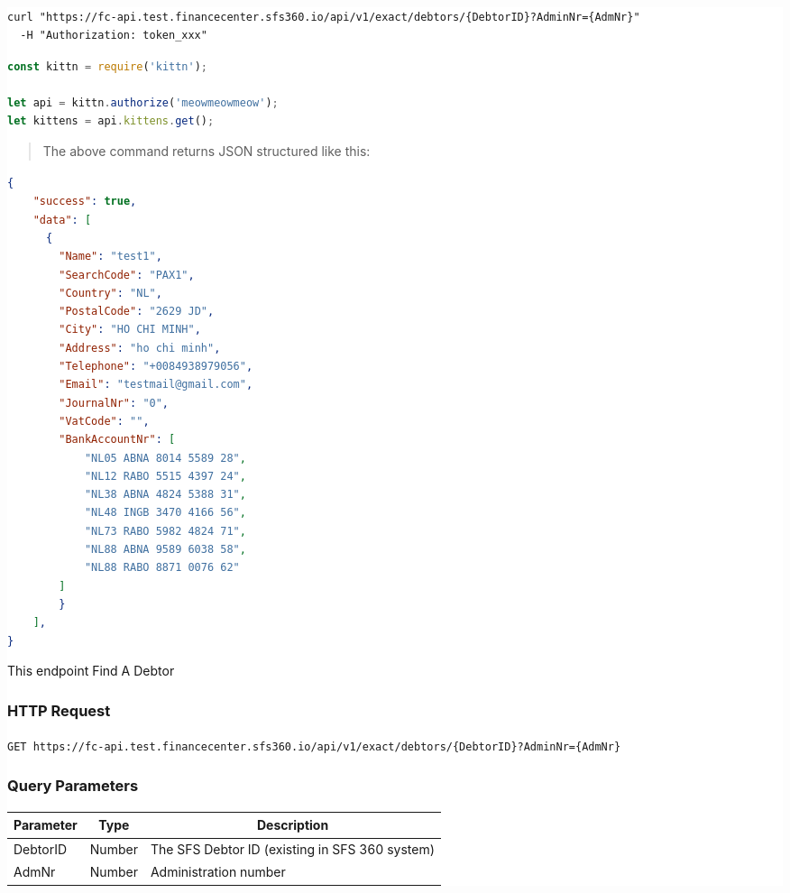 ```shell
curl "https://fc-api.test.financecenter.sfs360.io/api/v1/exact/debtors/{DebtorID}?AdminNr={AdmNr}"
  -H "Authorization: token_xxx"
```

```javascript
const kittn = require('kittn');

let api = kittn.authorize('meowmeowmeow');
let kittens = api.kittens.get();
```

> The above command returns JSON structured like this:

```json
{
    "success": true,
    "data": [
      {
        "Name": "test1",
        "SearchCode": "PAX1",
        "Country": "NL",
        "PostalCode": "2629 JD",
        "City": "HO CHI MINH",
        "Address": "ho chi minh",
        "Telephone": "+0084938979056",
        "Email": "testmail@gmail.com",
        "JournalNr": "0",
        "VatCode": "",
        "BankAccountNr": [
            "NL05 ABNA 8014 5589 28",
            "NL12 RABO 5515 4397 24",
            "NL38 ABNA 4824 5388 31",
            "NL48 INGB 3470 4166 56",
            "NL73 RABO 5982 4824 71",
            "NL88 ABNA 9589 6038 58",
            "NL88 RABO 8871 0076 62"
        ]
        }
    ],
}
```

This endpoint Find A Debtor

### HTTP Request

`GET https://fc-api.test.financecenter.sfs360.io/api/v1/exact/debtors/{DebtorID}?AdminNr={AdmNr}`

### Query Parameters

Parameter | Type | Description
--------- | ------- | -----------
DebtorID | Number | The SFS Debtor ID (existing in SFS 360 system)
AdmNr | Number | Administration number  
